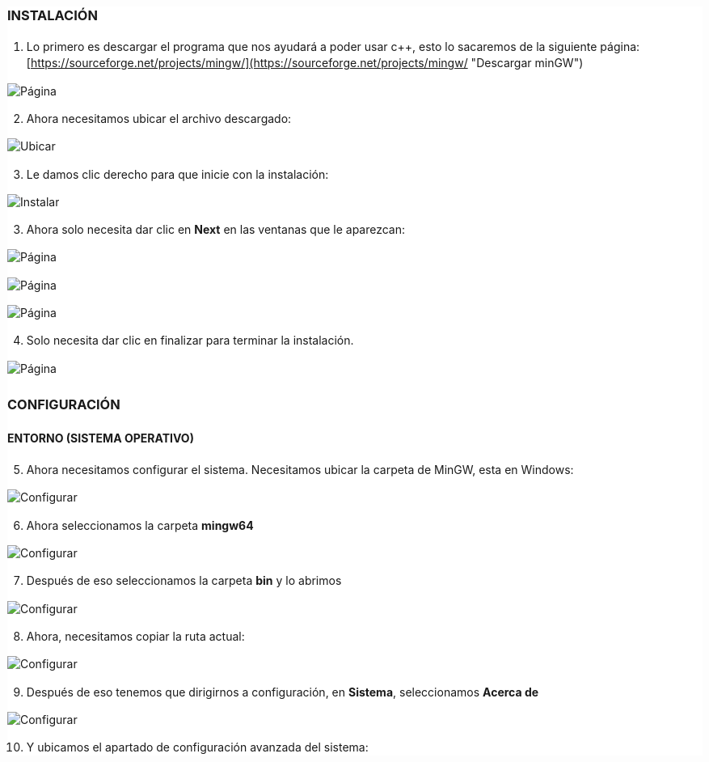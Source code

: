 ### INSTALACIÓN
1. Lo primero es descargar el programa que nos ayudará a poder usar c++, esto lo sacaremos de la siguiente página: [https://sourceforge.net/projects/mingw/](https://sourceforge.net/projects/mingw/ "Descargar minGW")

![Página](./Im%C3%A1genes/C%2B%2B/instalacion/1_descargar.png "Descargar MIinGW")

2. Ahora necesitamos ubicar el archivo descargado: 

![Ubicar](./Im%C3%A1genes/C%2B%2B/instalacion/2_ubicar.png "Ubicar MIinGW")

3. Le damos clic derecho para que inicie con la instalación: 

![Instalar](./Im%C3%A1genes/C%2B%2B/instalacion/3_siguiente.png "Comenzar instalación")

3. Ahora solo necesita dar clic en **Next** en las ventanas que le aparezcan:

![Página](./Im%C3%A1genes/C%2B%2B/instalacion/4_directorio.png "Next")

![Página](./Im%C3%A1genes/C%2B%2B/instalacion/5_siguiente.png "Next")

![Página](./Im%C3%A1genes/C%2B%2B/instalacion/6_instalando.png "Next")

4. Solo necesita dar clic en finalizar para terminar la instalación.

![Página](./Im%C3%A1genes/C%2B%2B/instalacion/7_finalizar.png "Next")

### CONFIGURACIÓN
#### **ENTORNO (SISTEMA OPERATIVO)**
5. Ahora necesitamos configurar el sistema. Necesitamos ubicar la carpeta de MinGW, esta en Windows:

![Configurar](./Im%C3%A1genes/C%2B%2B/instalacion/8_ubicar_carpeta.png "Ubicar carpeta")

6. Ahora seleccionamos la carpeta **mingw64** 

![Configurar](./Im%C3%A1genes/C%2B%2B/instalacion/9_seleccionar_64.png "Seleccionar mingw64")

7. Después de eso seleccionamos la carpeta **bin** y lo abrimos

![Configurar](./Im%C3%A1genes/C%2B%2B/instalacion/10_carptea_bi.png "Seleccionar carpeta bin")

8. Ahora, necesitamos copiar la ruta actual: 

![Configurar](./Im%C3%A1genes/C%2B%2B/instalacion/11_copiar_ruta.png "Copiar ruta")

9. Después de eso tenemos que dirigirnos a configuración, en **Sistema**, seleccionamos **Acerca de**

![Configurar](./Im%C3%A1genes/C%2B%2B/instalacion/12_configuracion_acerca.png "Entrar a configuración")

10. Y ubicamos el apartado de configuración avanzada del sistema:
